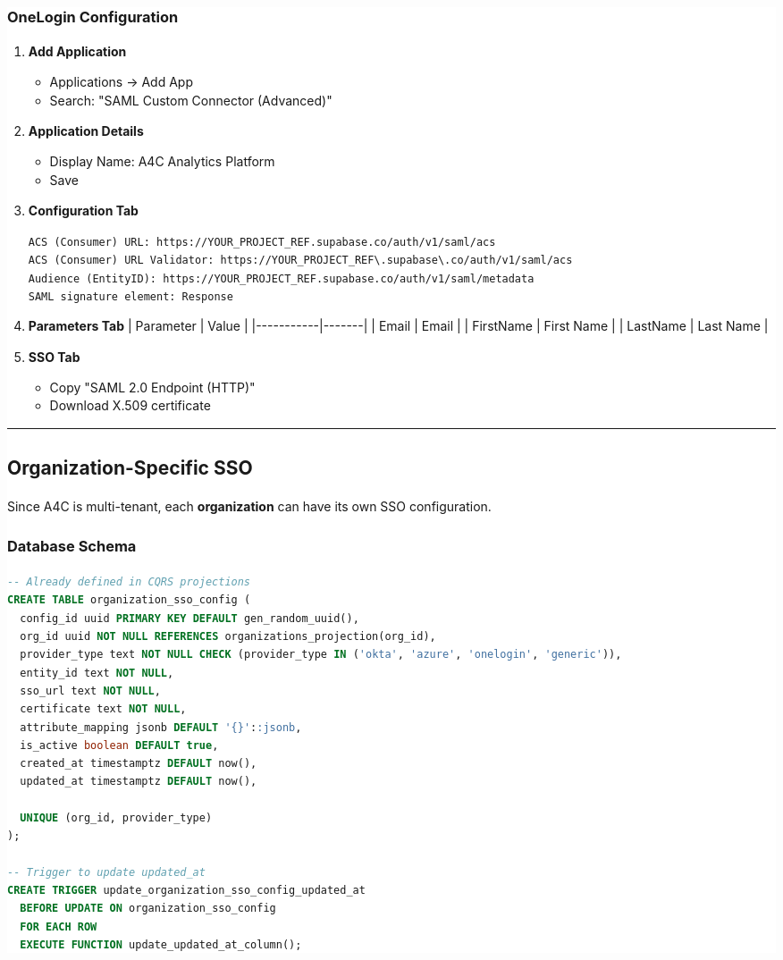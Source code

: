 ### OneLogin Configuration

1. **Add Application**
   - Applications → Add App
   - Search: "SAML Custom Connector (Advanced)"

2. **Application Details**
   - Display Name: A4C Analytics Platform
   - Save

3. **Configuration Tab**
   ```
   ACS (Consumer) URL: https://YOUR_PROJECT_REF.supabase.co/auth/v1/saml/acs
   ACS (Consumer) URL Validator: https://YOUR_PROJECT_REF\.supabase\.co/auth/v1/saml/acs
   Audience (EntityID): https://YOUR_PROJECT_REF.supabase.co/auth/v1/saml/metadata
   SAML signature element: Response
   ```

4. **Parameters Tab**
   | Parameter | Value |
   |-----------|-------|
   | Email | Email |
   | FirstName | First Name |
   | LastName | Last Name |

5. **SSO Tab**
   - Copy "SAML 2.0 Endpoint (HTTP)"
   - Download X.509 certificate

---

## Organization-Specific SSO

Since A4C is multi-tenant, each **organization** can have its own SSO configuration.

### Database Schema

```sql
-- Already defined in CQRS projections
CREATE TABLE organization_sso_config (
  config_id uuid PRIMARY KEY DEFAULT gen_random_uuid(),
  org_id uuid NOT NULL REFERENCES organizations_projection(org_id),
  provider_type text NOT NULL CHECK (provider_type IN ('okta', 'azure', 'onelogin', 'generic')),
  entity_id text NOT NULL,
  sso_url text NOT NULL,
  certificate text NOT NULL,
  attribute_mapping jsonb DEFAULT '{}'::jsonb,
  is_active boolean DEFAULT true,
  created_at timestamptz DEFAULT now(),
  updated_at timestamptz DEFAULT now(),

  UNIQUE (org_id, provider_type)
);

-- Trigger to update updated_at
CREATE TRIGGER update_organization_sso_config_updated_at
  BEFORE UPDATE ON organization_sso_config
  FOR EACH ROW
  EXECUTE FUNCTION update_updated_at_column();
```
